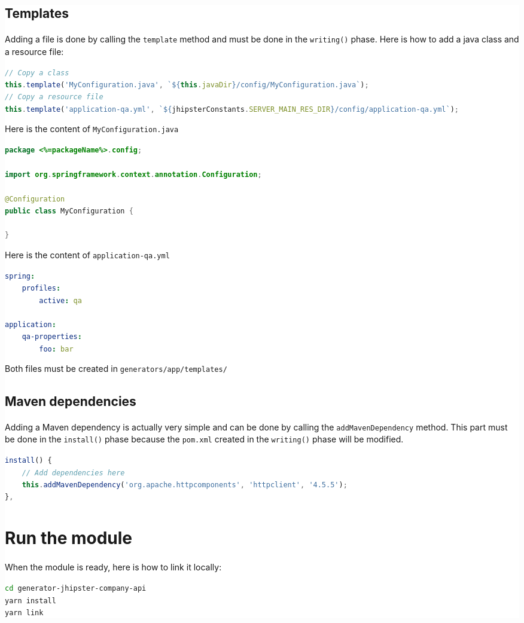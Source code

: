 ## Templates
Adding a file is done by calling the `template` method and must be done in the `writing()` phase. Here is how to add a java class and a resource file:
```javascript
// Copy a class
this.template('MyConfiguration.java', `${this.javaDir}/config/MyConfiguration.java`);
// Copy a resource file
this.template('application-qa.yml', `${jhipsterConstants.SERVER_MAIN_RES_DIR}/config/application-qa.yml`);
```

Here is the content of `MyConfiguration.java`
```java
package <%=packageName%>.config;

import org.springframework.context.annotation.Configuration;

@Configuration
public class MyConfiguration {

}
```

Here is the content of `application-qa.yml`
```yml
spring:
    profiles:
        active: qa

application:
    qa-properties:
        foo: bar
```

Both files must be created in `generators/app/templates/`

## Maven dependencies
Adding a Maven dependency is actually very simple and can be done by calling the `addMavenDependency` method. This part must be done in the `install()` phase because the `pom.xml` created in the `writing()` phase will be modified.
```javascript
install() {
    // Add dependencies here
    this.addMavenDependency('org.apache.httpcomponents', 'httpclient', '4.5.5');
},
```

# Run the module
When the module is ready, here is how to link it locally:
```bash
cd generator-jhipster-company-api
yarn install
yarn link
```
